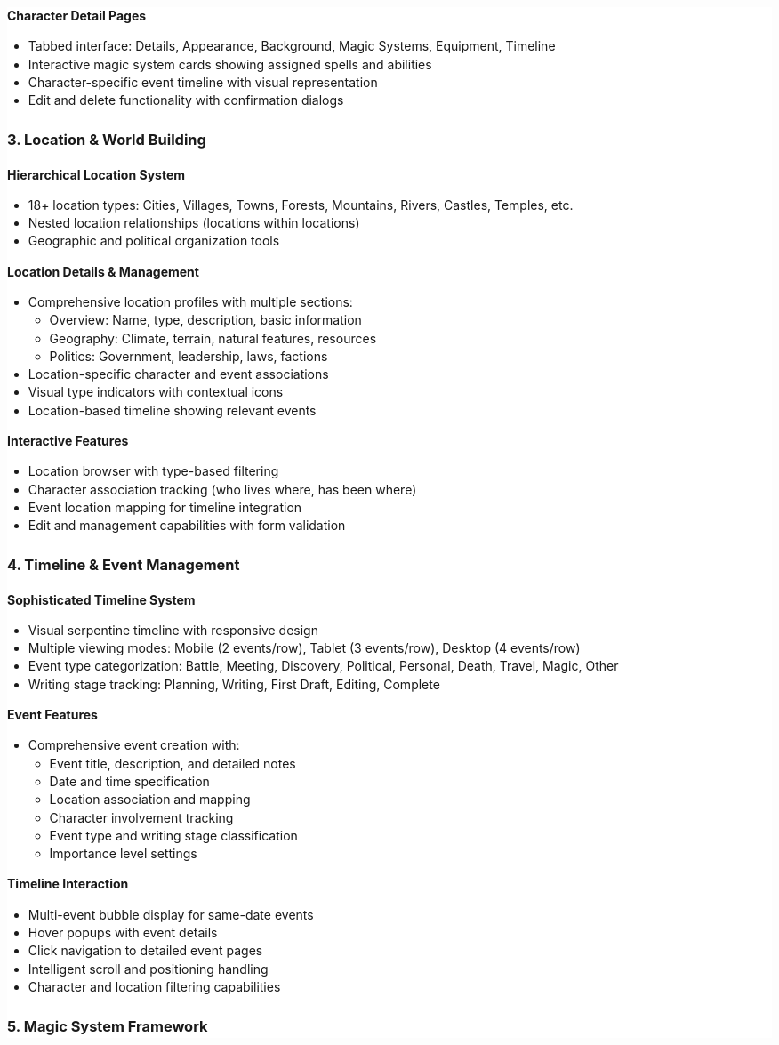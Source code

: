 **Character Detail Pages**
- Tabbed interface: Details, Appearance, Background, Magic Systems, Equipment, Timeline
- Interactive magic system cards showing assigned spells and abilities
- Character-specific event timeline with visual representation
- Edit and delete functionality with confirmation dialogs

### 3. Location & World Building

**Hierarchical Location System**
- 18+ location types: Cities, Villages, Towns, Forests, Mountains, Rivers, Castles, Temples, etc.
- Nested location relationships (locations within locations)
- Geographic and political organization tools

**Location Details & Management**
- Comprehensive location profiles with multiple sections:
  - Overview: Name, type, description, basic information
  - Geography: Climate, terrain, natural features, resources
  - Politics: Government, leadership, laws, factions
- Location-specific character and event associations
- Visual type indicators with contextual icons
- Location-based timeline showing relevant events

**Interactive Features**
- Location browser with type-based filtering
- Character association tracking (who lives where, has been where)
- Event location mapping for timeline integration
- Edit and management capabilities with form validation

### 4. Timeline & Event Management

**Sophisticated Timeline System**
- Visual serpentine timeline with responsive design
- Multiple viewing modes: Mobile (2 events/row), Tablet (3 events/row), Desktop (4 events/row)
- Event type categorization: Battle, Meeting, Discovery, Political, Personal, Death, Travel, Magic, Other
- Writing stage tracking: Planning, Writing, First Draft, Editing, Complete

**Event Features**
- Comprehensive event creation with:
  - Event title, description, and detailed notes
  - Date and time specification
  - Location association and mapping
  - Character involvement tracking
  - Event type and writing stage classification
  - Importance level settings

**Timeline Interaction**
- Multi-event bubble display for same-date events
- Hover popups with event details
- Click navigation to detailed event pages
- Intelligent scroll and positioning handling
- Character and location filtering capabilities

### 5. Magic System Framework
